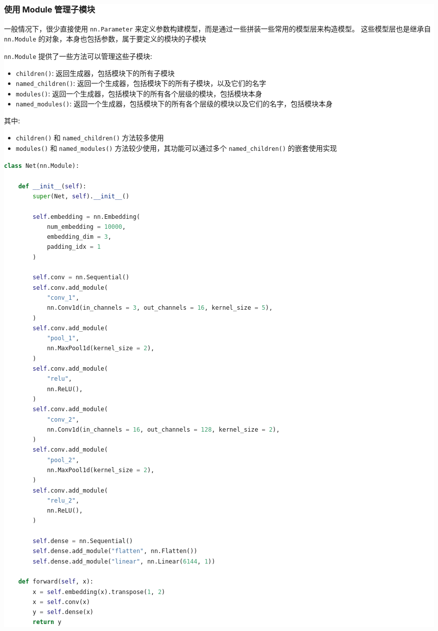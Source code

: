 
### 使用 Module 管理子模块

一般情况下，很少直接使用 `nn.Parameter` 来定义参数构建模型，而是通过一些拼装一些常用的模型层来构造模型。
这些模型层也是继承自 `nn.Module` 的对象，本身也包括参数，属于要定义的模块的子模块

`nn.Module` 提供了一些方法可以管理这些子模块:

* `children()`: 返回生成器，包括模块下的所有子模块
* `named_children()`: 返回一个生成器，包括模块下的所有子模块，以及它们的名字
* `modules()`: 返回一个生成器，包括模块下的所有各个层级的模块，包括模块本身
* `named_modules()`: 返回一个生成器，包括模块下的所有各个层级的模块以及它们的名字，包括模块本身

其中:

* `children()` 和 `named_children()` 方法较多使用
* `modules()` 和 `named_modules()` 方法较少使用，其功能可以通过多个 `named_children()` 的嵌套使用实现

```python
class Net(nn.Module):

    def __init__(self):
        super(Net, self).__init__()

        self.embedding = nn.Embedding(
            num_embedding = 10000, 
            embedding_dim = 3, 
            padding_idx = 1
        )

        self.conv = nn.Sequential()
        self.conv.add_module(
            "conv_1", 
            nn.Conv1d(in_channels = 3, out_channels = 16, kernel_size = 5),
        )
        self.conv.add_module(
            "pool_1",
            nn.MaxPool1d(kernel_size = 2),
        )
        self.conv.add_module(
            "relu",
            nn.ReLU(),
        )
        self.conv.add_module(
            "conv_2",
            nn.Conv1d(in_channels = 16, out_channels = 128, kernel_size = 2),
        )
        self.conv.add_module(
            "pool_2",
            nn.MaxPool1d(kernel_size = 2),
        )
        self.conv.add_module(
            "relu_2",
            nn.ReLU(),
        )

        self.dense = nn.Sequential()
        self.dense.add_module("flatten", nn.Flatten())
        self.dense.add_module("linear", nn.Linear(6144, 1))
    
    def forward(self, x):
        x = self.embedding(x).transpose(1, 2)
        x = self.conv(x)
        y = self.dense(x)
        return y

```